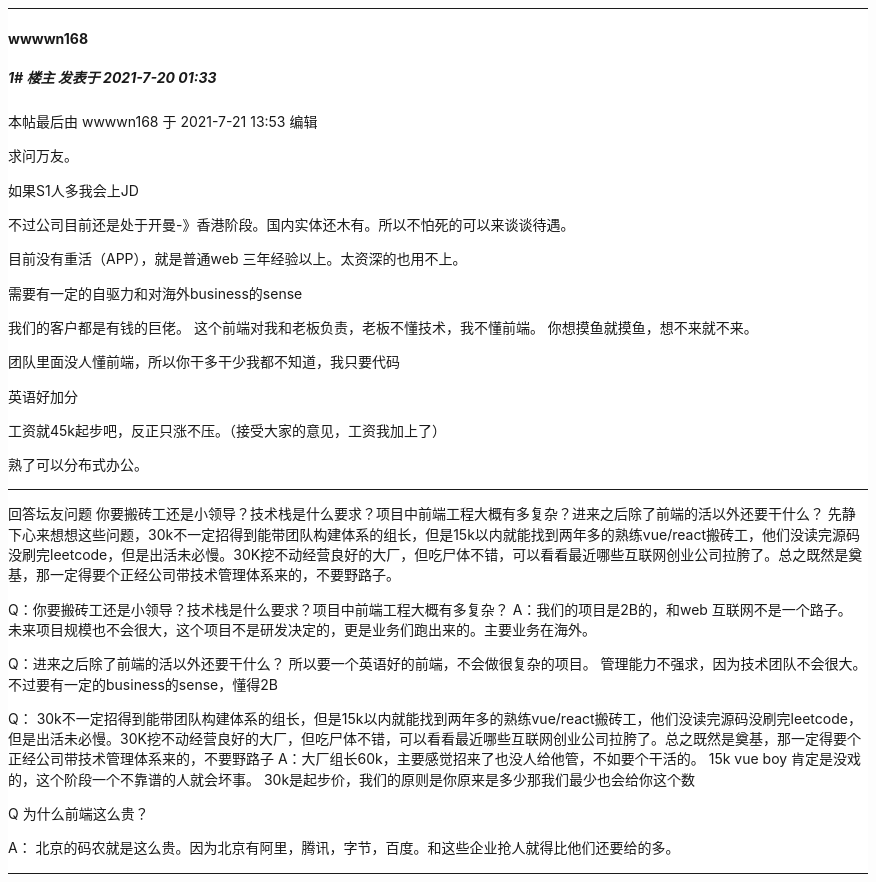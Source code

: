 

*****

####  wwwwn168  
##### 1#       楼主       发表于 2021-7-20 01:33


 本帖最后由 wwwwn168 于 2021-7-21 13:53 编辑 

求问万友。

如果S1人多我会上JD

不过公司目前还是处于开曼-》香港阶段。国内实体还木有。所以不怕死的可以来谈谈待遇。

目前没有重活（APP），就是普通web 三年经验以上。太资深的也用不上。

需要有一定的自驱力和对海外business的sense

我们的客户都是有钱的巨佬。
这个前端对我和老板负责，老板不懂技术，我不懂前端。 你想摸鱼就摸鱼，想不来就不来。

团队里面没人懂前端，所以你干多干少我都不知道，我只要代码

英语好加分


工资就45k起步吧，反正只涨不压。（接受大家的意见，工资我加上了）


熟了可以分布式办公。


---------

回答坛友问题
你要搬砖工还是小领导？技术栈是什么要求？项目中前端工程大概有多复杂？进来之后除了前端的活以外还要干什么？
先静下心来想想这些问题，30k不一定招得到能带团队构建体系的组长，但是15k以内就能找到两年多的熟练vue/react搬砖工，他们没读完源码没刷完leetcode，但是出活未必慢。30K挖不动经营良好的大厂，但吃尸体不错，可以看看最近哪些互联网创业公司拉胯了。总之既然是奠基，那一定得要个正经公司带技术管理体系来的，不要野路子。

Q：你要搬砖工还是小领导？技术栈是什么要求？项目中前端工程大概有多复杂？
A：我们的项目是2B的，和web 互联网不是一个路子。
未来项目规模也不会很大，这个项目不是研发决定的，更是业务们跑出来的。主要业务在海外。

Q：进来之后除了前端的活以外还要干什么？
所以要一个英语好的前端，不会做很复杂的项目。 管理能力不强求，因为技术团队不会很大。
不过要有一定的business的sense，懂得2B


Q： 30k不一定招得到能带团队构建体系的组长，但是15k以内就能找到两年多的熟练vue/react搬砖工，他们没读完源码没刷完leetcode，但是出活未必慢。30K挖不动经营良好的大厂，但吃尸体不错，可以看看最近哪些互联网创业公司拉胯了。总之既然是奠基，那一定得要个正经公司带技术管理体系来的，不要野路子
A：大厂组长60k，主要感觉招来了也没人给他管，不如要个干活的。
15k vue boy 肯定是没戏的，这个阶段一个不靠谱的人就会坏事。
30k是起步价，我们的原则是你原来是多少那我们最少也会给你这个数

Q 为什么前端这么贵？


A： 北京的码农就是这么贵。因为北京有阿里，腾讯，字节，百度。和这些企业抢人就得比他们还要给的多。


*****

